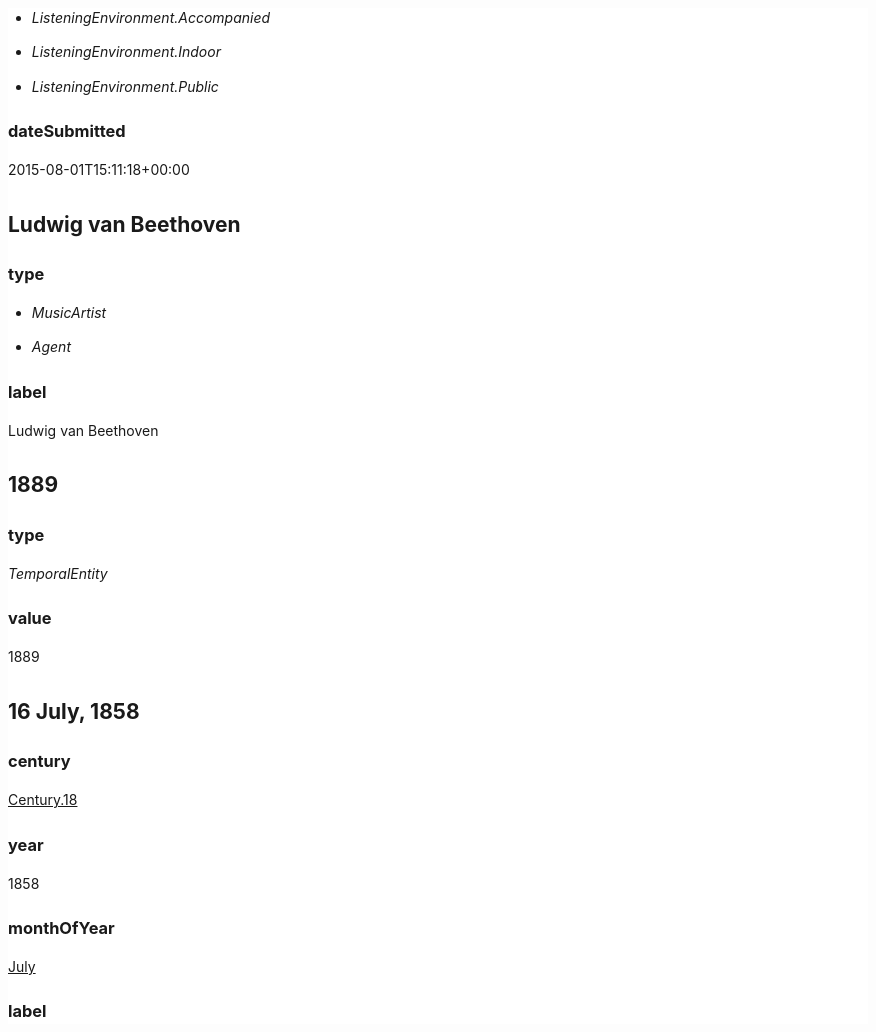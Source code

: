  - *ListeningEnvironment.Accompanied*

 - *ListeningEnvironment.Indoor*

 - *ListeningEnvironment.Public*

### dateSubmitted


2015-08-01T15:11:18+00:00

## Ludwig van Beethoven

### type

 - *MusicArtist*

 - *Agent*

### label


Ludwig van Beethoven

## 1889

### type


*TemporalEntity*

### value


1889

## 16 July, 1858

### century


[Century.18](#Century.18)

### year


1858

### monthOfYear


[July](#July)

### label
